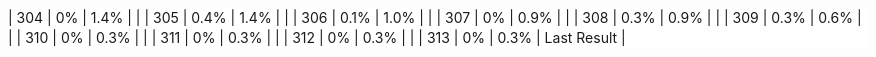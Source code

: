| 304 | 0% | 1.4% |  |
| 305 | 0.4% | 1.4% |  |
| 306 | 0.1% | 1.0% |  |
| 307 | 0% | 0.9% |  |
| 308 | 0.3% | 0.9% |  |
| 309 | 0.3% | 0.6% |  |
| 310 | 0% | 0.3% |  |
| 311 | 0% | 0.3% |  |
| 312 | 0% | 0.3% |  |
| 313 | 0% | 0.3% | Last Result |
